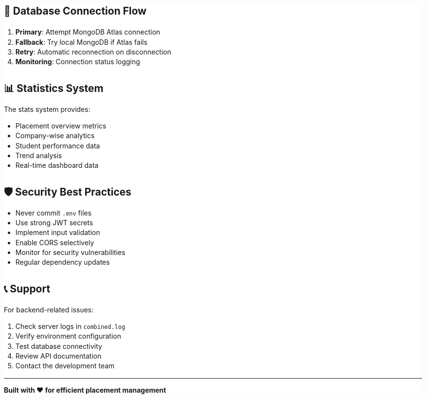 ## 🔄 Database Connection Flow

1. **Primary**: Attempt MongoDB Atlas connection
2. **Fallback**: Try local MongoDB if Atlas fails
3. **Retry**: Automatic reconnection on disconnection
4. **Monitoring**: Connection status logging

## 📊 Statistics System

The stats system provides:
- Placement overview metrics
- Company-wise analytics
- Student performance data
- Trend analysis
- Real-time dashboard data

## 🛡️ Security Best Practices

- Never commit `.env` files
- Use strong JWT secrets
- Implement input validation
- Enable CORS selectively
- Monitor for security vulnerabilities
- Regular dependency updates

## 📞 Support

For backend-related issues:
1. Check server logs in `combined.log`
2. Verify environment configuration
3. Test database connectivity
4. Review API documentation
5. Contact the development team

---

**Built with ❤️ for efficient placement management**
